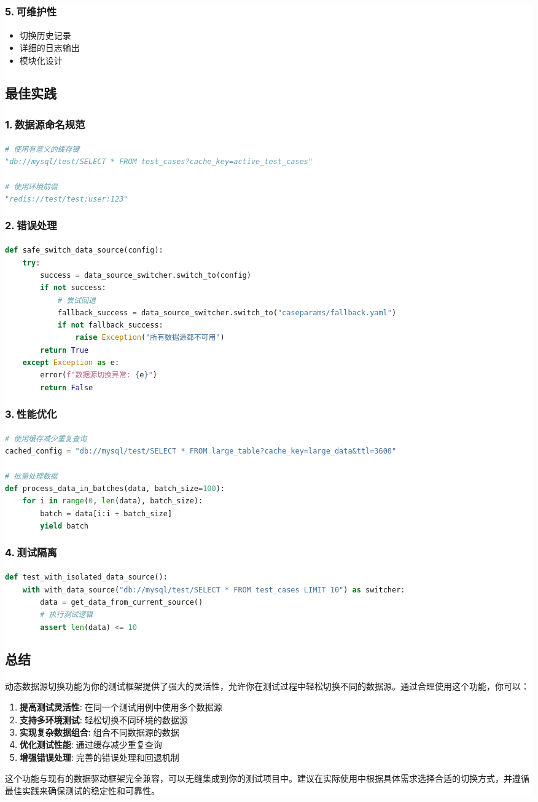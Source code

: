 ### 5. 可维护性
- 切换历史记录
- 详细的日志输出
- 模块化设计

## 最佳实践

### 1. 数据源命名规范
```python
# 使用有意义的缓存键
"db://mysql/test/SELECT * FROM test_cases?cache_key=active_test_cases"

# 使用环境前缀
"redis://test/test:user:123"
```

### 2. 错误处理
```python
def safe_switch_data_source(config):
    try:
        success = data_source_switcher.switch_to(config)
        if not success:
            # 尝试回退
            fallback_success = data_source_switcher.switch_to("caseparams/fallback.yaml")
            if not fallback_success:
                raise Exception("所有数据源都不可用")
        return True
    except Exception as e:
        error(f"数据源切换异常: {e}")
        return False
```

### 3. 性能优化
```python
# 使用缓存减少重复查询
cached_config = "db://mysql/test/SELECT * FROM large_table?cache_key=large_data&ttl=3600"

# 批量处理数据
def process_data_in_batches(data, batch_size=100):
    for i in range(0, len(data), batch_size):
        batch = data[i:i + batch_size]
        yield batch
```

### 4. 测试隔离
```python
def test_with_isolated_data_source():
    with with_data_source("db://mysql/test/SELECT * FROM test_cases LIMIT 10") as switcher:
        data = get_data_from_current_source()
        # 执行测试逻辑
        assert len(data) <= 10
```

## 总结

动态数据源切换功能为你的测试框架提供了强大的灵活性，允许你在测试过程中轻松切换不同的数据源。通过合理使用这个功能，你可以：

1. **提高测试灵活性**: 在同一个测试用例中使用多个数据源
2. **支持多环境测试**: 轻松切换不同环境的数据源
3. **实现复杂数据组合**: 组合不同数据源的数据
4. **优化测试性能**: 通过缓存减少重复查询
5. **增强错误处理**: 完善的错误处理和回退机制

这个功能与现有的数据驱动框架完全兼容，可以无缝集成到你的测试项目中。建议在实际使用中根据具体需求选择合适的切换方式，并遵循最佳实践来确保测试的稳定性和可靠性。 